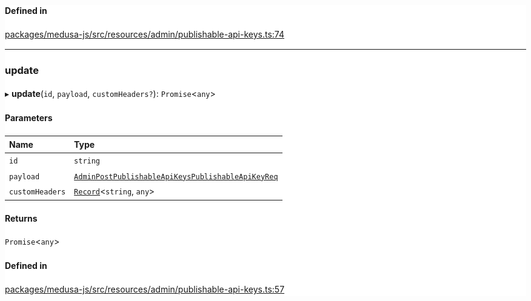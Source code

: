 #### Defined in

[packages/medusa-js/src/resources/admin/publishable-api-keys.ts:74](https://github.com/medusajs/medusa/blob/c4ac5e6959/packages/medusa-js/src/resources/admin/publishable-api-keys.ts#L74)

___

### update

▸ **update**(`id`, `payload`, `customHeaders?`): `Promise`<`any`\>

#### Parameters

| Name | Type |
| :------ | :------ |
| `id` | `string` |
| `payload` | [`AdminPostPublishableApiKeysPublishableApiKeyReq`](internal-8.internal.AdminPostPublishableApiKeysPublishableApiKeyReq.md) |
| `customHeaders` | [`Record`](../modules/internal.md#record)<`string`, `any`\> |

#### Returns

`Promise`<`any`\>

#### Defined in

[packages/medusa-js/src/resources/admin/publishable-api-keys.ts:57](https://github.com/medusajs/medusa/blob/c4ac5e6959/packages/medusa-js/src/resources/admin/publishable-api-keys.ts#L57)
